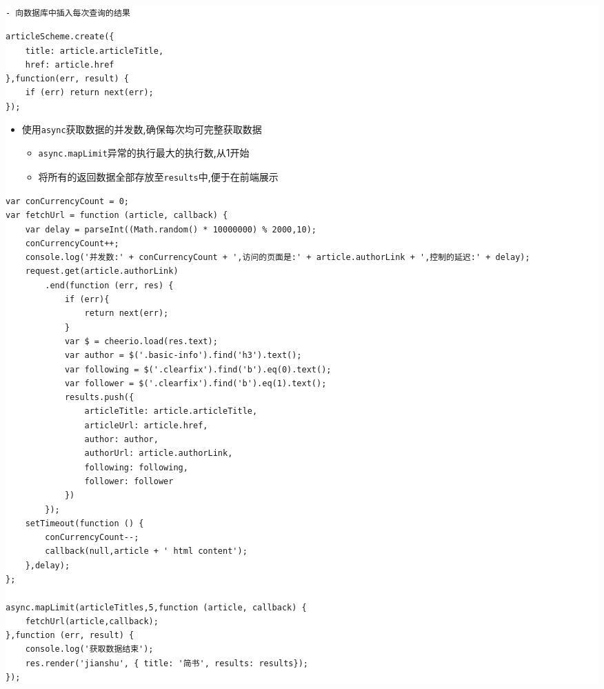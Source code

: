     - 向数据库中插入每次查询的结果

```
articleScheme.create({
    title: article.articleTitle,
    href: article.href
},function(err, result) {
    if (err) return next(err);
});
```

- 使用`async`获取数据的并发数,确保每次均可完整获取数据

    - `async.mapLimit`异常的执行最大的执行数,从1开始

    - 将所有的返回数据全部存放至`results`中,便于在前端展示

```
var conCurrencyCount = 0;
var fetchUrl = function (article, callback) {
    var delay = parseInt((Math.random() * 10000000) % 2000,10);
    conCurrencyCount++;
    console.log('并发数:' + conCurrencyCount + ',访问的页面是:' + article.authorLink + ',控制的延迟:' + delay);
    request.get(article.authorLink)
        .end(function (err, res) {
            if (err){
                return next(err);
            }
            var $ = cheerio.load(res.text);
            var author = $('.basic-info').find('h3').text();
            var following = $('.clearfix').find('b').eq(0).text();
            var follower = $('.clearfix').find('b').eq(1).text();
            results.push({
                articleTitle: article.articleTitle,
                articleUrl: article.href,
                author: author,
                authorUrl: article.authorLink,
                following: following,
                follower: follower
            })
        });
    setTimeout(function () {
        conCurrencyCount--;
        callback(null,article + ' html content');
    },delay);
};

async.mapLimit(articleTitles,5,function (article, callback) {
    fetchUrl(article,callback);
},function (err, result) {
    console.log('获取数据结束');
    res.render('jianshu', { title: '简书', results: results});
});

```
